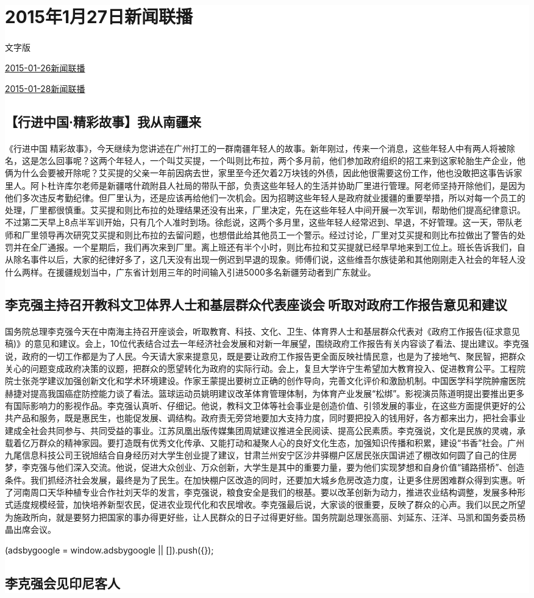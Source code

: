 







# 2015年1月27日新闻联播
 文字版








[2015-01-26新闻联播](/xinwenlianbo/20150126)


[2015-01-28新闻联播](/xinwenlianbo/20150128)





## 【行进中国·精彩故事】我从南疆来


《行进中国 精彩故事》，今天继续为您讲述在广州打工的一群南疆年轻人的故事。新年刚过，传来一个消息，这些年轻人中有两人将被除名，这是怎么回事呢？这两个年轻人，一个叫艾买提，一个叫则比布拉，两个多月前，他们参加政府组织的招工来到这家轮胎生产企业，他俩为什么会要被开除呢？艾买提的父亲一年前因病去世，家里至今还欠着2万块钱的外债，因此他很需要这份工作，他也没敢把这事告诉家里人。阿卜杜许库尔老师是新疆喀什疏附县人社局的带队干部，负责这些年轻人的生活并协助厂里进行管理。阿老师坚持开除他们，是因为他们多次违反考勤纪律。但厂里认为，还是应该再给他们一次机会。因为招聘这些年轻人是政府就业援疆的重要举措，所以对每一个员工的处理，厂里都很慎重。艾买提和则比布拉的处理结果还没有出来，厂里决定，先在这些年轻人中间开展一次军训，帮助他们提高纪律意识。不过第二天早上8点半军训开始，只有几个人准时到场。徐彪说，这两个多月里，这些年轻人经常迟到、早退，不好管理。这一天，带队老师和厂里领导再次研究艾买提和则比布拉的去留问题，也想借此给其他员工一个警示。经过讨论，厂里对艾买提和则比布拉做出了警告的处罚并在全厂通报。一个星期后，我们再次来到厂里。离上班还有半个小时，则比布拉和艾买提就已经早早地来到工位上。班长告诉我们，自从除名事件以后，大家的纪律好多了，这几天没有出现一例迟到早退的现象。师傅们说，这些维吾尔族徒弟和其他刚刚走入社会的年轻人没什么两样。在援疆规划当中，广东省计划用三年的时间输入引进5000多名新疆劳动者到广东就业。


## 李克强主持召开教科文卫体界人士和基层群众代表座谈会 听取对政府工作报告意见和建议


国务院总理李克强今天在中南海主持召开座谈会，听取教育、科技、文化、卫生、体育界人士和基层群众代表对《政府工作报告(征求意见稿)》的意见和建议。会上，10位代表结合过去一年经济社会发展和对新一年展望，围绕政府工作报告有关内容谈了看法、提出建议。李克强说，政府的一切工作都是为了人民。今天请大家来提意见，既是要让政府工作报告更全面反映社情民意，也是为了接地气、聚民智，把群众关心的问题变成政府决策的议题，把群众的愿望转化为政府的实际行动。会上，复旦大学许宁生希望加大教育投入、促进教育公平。工程院院士张尧学建议加强创新文化和学术环境建设。作家王蒙提出要树立正确的创作导向，完善文化评价和激励机制。中国医学科学院肿瘤医院赫捷对提高我国癌症防控能力谈了看法。篮球运动员姚明建议改革体育管理体制，为体育产业发展“松绑”。影视演员陈道明提出要推出更多有国际影响力的影视作品。李克强认真听、仔细记。他说，教科文卫体等社会事业是创造价值、引领发展的事业，在这些方面提供更好的公共产品和服务，既是惠民生，也能促发展、调结构。政府责无旁贷地要加大支持力度，同时要把投入的钱用好，各方都来出力，把社会事业建成全社会共同参与、共同受益的事业。江苏凤凰出版传媒集团周斌建议推进全民阅读、提高公民素质。李克强说，文化是民族的灵魂，承载着亿万群众的精神家园。要打造既有优秀文化传承、又能打动和凝聚人心的良好文化生态，加强知识传播和积累，建设“书香”社会。广州九尾信息科技公司王锐旭结合自身经历对大学生创业提了建议，甘肃兰州安宁区沙井驿棚户区居民张庆国讲述了棚改如何圆了自己的住房梦，李克强与他们深入交流。他说，促进大众创业、万众创新，大学生是其中的重要力量，要为他们实现梦想和自身价值“铺路搭桥”、创造条件。我们抓经济社会发展，最终是为了民生。在加快棚户区改造的同时，还要加大城乡危房改造力度，让更多住房困难群众得到实惠。听了河南周口天华种植专业合作社刘天华的发言，李克强说，粮食安全是我们的根基。要以改革创新为动力，推进农业结构调整，发展多种形式适度规模经营，加快培养新型农民，促进农业现代化和农民增收。李克强最后说，大家谈的很重要，反映了群众的心声。我们以民之所望为施政所向，就是要努力把国家的事办得更好些，让人民群众的日子过得更好些。国务院副总理张高丽、刘延东、汪洋、马凯和国务委员杨晶出席会议。





 (adsbygoogle = window.adsbygoogle || []).push({});

 
## 李克强会见印尼客人

